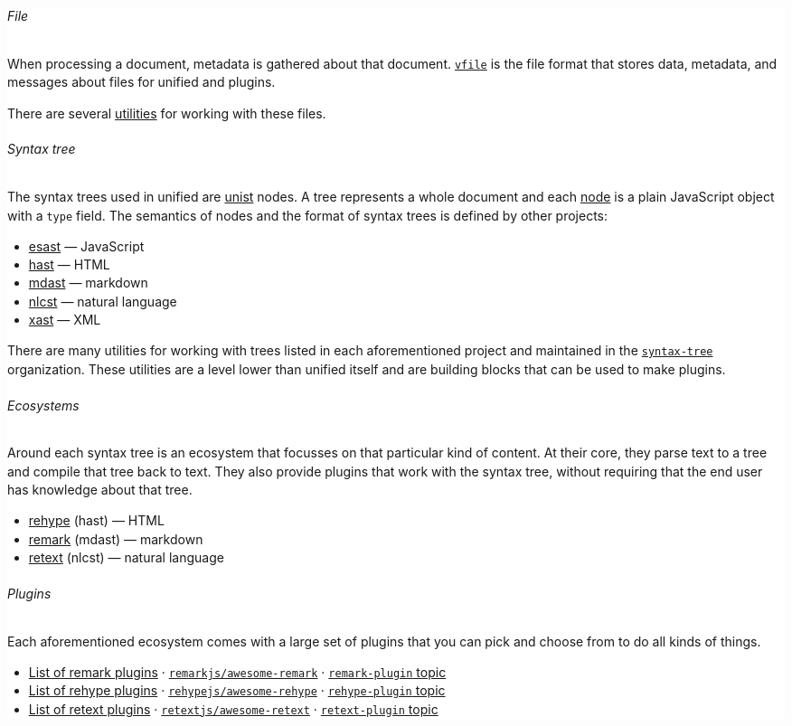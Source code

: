###### File

When processing a document, metadata is gathered about that document.
[`vfile`][vfile] is the file format that stores data, metadata, and messages
about files for unified and plugins.

There are several [utilities][vfile-utilities] for working with these files.

###### Syntax tree

The syntax trees used in unified are [unist][] nodes.
A tree represents a whole document and each [node][] is a plain JavaScript
object with a `type` field.
The semantics of nodes and the format of syntax trees is defined by other
projects:

*   [esast][] — JavaScript
*   [hast][] — HTML
*   [mdast][] — markdown
*   [nlcst][] — natural language
*   [xast][] — XML

There are many utilities for working with trees listed in each aforementioned
project and maintained in the [`syntax-tree`][syntax-tree] organization.
These utilities are a level lower than unified itself and are building blocks
that can be used to make plugins.



<a name="list-of-processors"></a>

###### Ecosystems

Around each syntax tree is an ecosystem that focusses on that particular kind
of content.
At their core, they parse text to a tree and compile that tree back to text.
They also provide plugins that work with the syntax tree, without requiring
that the end user has knowledge about that tree.

*   [rehype][] (hast) — HTML
*   [remark][] (mdast) — markdown
*   [retext][] (nlcst) — natural language

<a name="list-of-plugins"></a>

###### Plugins

Each aforementioned ecosystem comes with a large set of plugins that you can
pick and choose from to do all kinds of things.

*   [List of remark plugins][remark-plugins] ·
    [`remarkjs/awesome-remark`][awesome-remark] ·
    [`remark-plugin` topic][topic-remark-plugin]
*   [List of rehype plugins][rehype-plugins] ·
    [`rehypejs/awesome-rehype`][awesome-rehype] ·
    [`rehype-plugin` topic][topic-rehype-plugin]
*   [List of retext plugins][retext-plugins] ·
    [`retextjs/awesome-retext`][awesome-retext] ·
    [`retext-plugin` topic][topic-retext-plugin]


[logo]: https://raw.githubusercontent.com/unifiedjs/unified/93862e5/logo.svg?sanitize=true
[build-badge]: https://github.com/unifiedjs/unified/workflows/main/badge.svg
[build]: https://github.com/unifiedjs/unified/actions
[coverage-badge]: https://img.shields.io/codecov/c/github/unifiedjs/unified.svg
[coverage]: https://codecov.io/github/unifiedjs/unified
[downloads-badge]: https://img.shields.io/npm/dm/unified.svg
[downloads]: https://www.npmjs.com/package/unified
[size-badge]: https://img.shields.io/badge/dynamic/json?label=minzipped%20size&query=$.size.compressedSize&url=https://deno.bundlejs.com/?q=unified
[size]: https://bundlejs.com/?q=unified
[sponsors-badge]: https://opencollective.com/unified/sponsors/badge.svg
[backers-badge]: https://opencollective.com/unified/backers/badge.svg
[collective]: https://opencollective.com/unified
[chat-badge]: https://img.shields.io/badge/chat-discussions-success.svg
[chat]: https://github.com/unifiedjs/unified/discussions
[esm]: https://gist.github.com/sindresorhus/a39789f98801d908bbc7ff3ecc99d99c
[esmsh]: https://esm.sh
[typescript]: https://www.typescriptlang.org
[health]: https://github.com/unifiedjs/.github
[contributing]: https://github.com/unifiedjs/.github/blob/main/contributing.md
[support]: https://github.com/unifiedjs/.github/blob/main/support.md
[coc]: https://github.com/unifiedjs/.github/blob/main/code-of-conduct.md
[security]: https://github.com/unifiedjs/.github/blob/main/security.md
[license]: license
[author]: https://wooorm.com
[npm]: https://docs.npmjs.com/cli/install
[site]: https://unifiedjs.com
[twitter]: https://twitter.com/unifiedjs
[rehype]: https://github.com/rehypejs/rehype
[remark]: https://github.com/remarkjs/remark
[retext]: https://github.com/retextjs/retext
[syntax-tree]: https://github.com/syntax-tree
[esast]: https://github.com/syntax-tree/esast
[hast]: https://github.com/syntax-tree/hast
[mdast]: https://github.com/syntax-tree/mdast
[nlcst]: https://github.com/syntax-tree/nlcst
[unist]: https://github.com/syntax-tree/unist
[xast]: https://github.com/syntax-tree/xast
[unified-engine]: https://github.com/unifiedjs/unified-engine
[unified-args]: https://github.com/unifiedjs/unified-args
[unified-engine-gulp]: https://github.com/unifiedjs/unified-engine-gulp
[unified-language-server]: https://github.com/unifiedjs/unified-language-server
[unified-stream]: https://github.com/unifiedjs/unified-stream
[rehype-remark]: https://github.com/rehypejs/rehype-remark
[rehype-retext]: https://github.com/rehypejs/rehype-retext
[remark-rehype]: https://github.com/remarkjs/remark-rehype
[remark-retext]: https://github.com/remarkjs/remark-retext
[node]: https://github.com/syntax-tree/unist#node
[vfile]: https://github.com/vfile/vfile
[vfile-compatible]: https://github.com/vfile/vfile#compatible
[vfile-value]: https://github.com/vfile/vfile#value
[vfile-utilities]: https://github.com/vfile/vfile#list-of-utilities
[rehype-react]: https://github.com/rehypejs/rehype-react
[trough]: https://github.com/wooorm/trough#function-fninput-next
[rehype-plugins]: https://github.com/rehypejs/rehype/blob/main/doc/plugins.md#list-of-plugins
[remark-plugins]: https://github.com/remarkjs/remark/blob/main/doc/plugins.md#list-of-plugins
[retext-plugins]: https://github.com/retextjs/retext/blob/main/doc/plugins.md#list-of-plugins
[awesome-rehype]: https://github.com/rehypejs/awesome-rehype
[awesome-remark]: https://github.com/remarkjs/awesome-remark
[awesome-retext]: https://github.com/retextjs/awesome-retext
[topic-rehype-plugin]: https://github.com/topics/rehype-plugin
[topic-remark-plugin]: https://github.com/topics/remark-plugin
[topic-retext-plugin]: https://github.com/topics/retext-plugin
[types-hast]: https://github.com/DefinitelyTyped/DefinitelyTyped/tree/master/types/hast
[types-mdast]: https://github.com/DefinitelyTyped/DefinitelyTyped/tree/master/types/mdast
[types-nlcst]: https://github.com/DefinitelyTyped/DefinitelyTyped/tree/master/types/nlcst
[preliminary]: https://github.com/retextjs/retext/commit/8fcb1f
[externalised]: https://github.com/remarkjs/remark/commit/9892ec
[published]: https://github.com/unifiedjs/unified/commit/2ba1cf
[ware]: https://github.com/segmentio/ware
[api]: #api
[contribute]: #contribute
[overview]: #overview
[sponsor]: #sponsor
[api-compile-result-map]: #compileresultmap
[api-compile-results]: #compileresults
[api-compiler]: #compiler
[api-data]: #data
[api-freeze]: #processorfreeze
[api-parser]: #parser
[api-pluggable]: #pluggable
[api-pluggable-list]: #pluggablelist
[api-plugin]: #plugin
[api-plugin-tuple]: #plugintuple
[api-preset]: #preset
[api-process]: #processorprocessfile-done
[api-process-callback]: #processcallback
[api-processor]: #processor
[api-run-callback]: #runcallback
[api-settings]: #settings
[api-transform-callback]: #transformcallback
[api-transformer]: #transformer